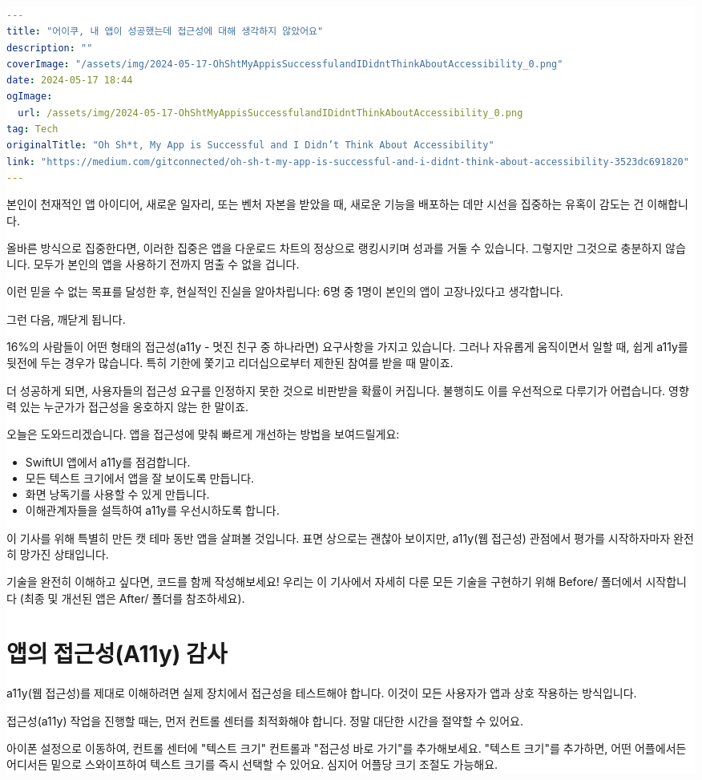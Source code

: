 ```yaml
---
title: "어이쿠, 내 앱이 성공했는데 접근성에 대해 생각하지 않았어요"
description: ""
coverImage: "/assets/img/2024-05-17-OhShtMyAppisSuccessfulandIDidntThinkAboutAccessibility_0.png"
date: 2024-05-17 18:44
ogImage:
  url: /assets/img/2024-05-17-OhShtMyAppisSuccessfulandIDidntThinkAboutAccessibility_0.png
tag: Tech
originalTitle: "Oh Sh*t, My App is Successful and I Didn’t Think About Accessibility"
link: "https://medium.com/gitconnected/oh-sh-t-my-app-is-successful-and-i-didnt-think-about-accessibility-3523dc691820"
---
```


본인이 천재적인 앱 아이디어, 새로운 일자리, 또는 벤처 자본을 받았을 때, 새로운 기능을 배포하는 데만 시선을 집중하는 유혹이 감도는 건 이해합니다.

올바른 방식으로 집중한다면, 이러한 집중은 앱을 다운로드 차트의 정상으로 랭킹시키며 성과를 거둘 수 있습니다. 그렇지만 그것으로 충분하지 않습니다. 모두가 본인의 앱을 사용하기 전까지 멈출 수 없을 겁니다.

이런 믿을 수 없는 목표를 달성한 후, 현실적인 진실을 알아차립니다: 6명 중 1명이 본인의 앱이 고장나있다고 생각합니다.

그런 다음, 깨닫게 됩니다.

<div class="content-ad"></div>

16%의 사람들이 어떤 형태의 접근성(a11y - 멋진 친구 중 하나라면) 요구사항을 가지고 있습니다. 그러나 자유롭게 움직이면서 일할 때, 쉽게 a11y를 뒷전에 두는 경우가 많습니다. 특히 기한에 쫓기고 리더십으로부터 제한된 참여를 받을 때 말이죠.

더 성공하게 되면, 사용자들의 접근성 요구를 인정하지 못한 것으로 비판받을 확률이 커집니다. 불행히도 이를 우선적으로 다루기가 어렵습니다. 영향력 있는 누군가가 접근성을 옹호하지 않는 한 말이죠.

오늘은 도와드리겠습니다. 앱을 접근성에 맞춰 빠르게 개선하는 방법을 보여드릴게요:

- SwiftUI 앱에서 a11y를 점검합니다.
- 모든 텍스트 크기에서 앱을 잘 보이도록 만듭니다.
- 화면 낭독기를 사용할 수 있게 만듭니다.
- 이해관계자들을 설득하여 a11y를 우선시하도록 합니다.

<div class="content-ad"></div>

이 기사를 위해 특별히 만든 캣 테마 동반 앱을 살펴볼 것입니다. 표면 상으로는 괜찮아 보이지만, a11y(웹 접근성) 관점에서 평가를 시작하자마자 완전히 망가진 상태입니다.

기술을 완전히 이해하고 싶다면, 코드를 함께 작성해보세요! 우리는 이 기사에서 자세히 다룬 모든 기술을 구현하기 위해 Before/ 폴더에서 시작합니다 (최종 및 개선된 앱은 After/ 폴더를 참조하세요).

# 앱의 접근성(A11y) 감사

a11y(웹 접근성)를 제대로 이해하려면 실제 장치에서 접근성을 테스트해야 합니다. 이것이 모든 사용자가 앱과 상호 작용하는 방식입니다.

<div class="content-ad"></div>

접근성(a11y) 작업을 진행할 때는, 먼저 컨트롤 센터를 최적화해야 합니다. 정말 대단한 시간을 절약할 수 있어요.

아이폰 설정으로 이동하여, 컨트롤 센터에 "텍스트 크기" 컨트롤과 "접근성 바로 가기"를 추가해보세요. "텍스트 크기"를 추가하면, 어떤 어플에서든 어디서든 밑으로 스와이프하여 텍스트 크기를 즉시 선택할 수 있어요. 심지어 어플당 크기 조절도 가능해요.
